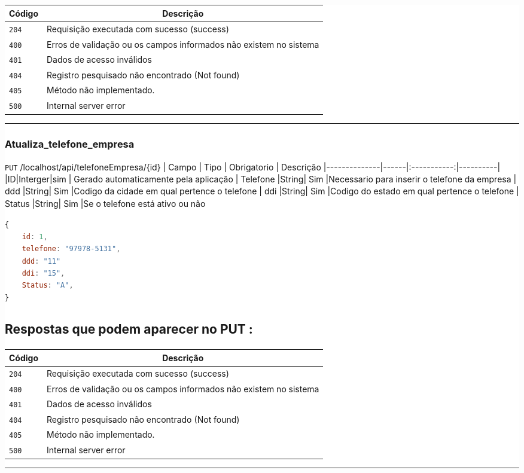 | Código | Descrição |
|---|---|
| `204` | Requisição executada com sucesso (success)|
| `400` | Erros de validação ou os campos informados não existem no sistema|
| `401` | Dados de acesso inválidos|
| `404` | Registro pesquisado não encontrado (Not found)|
| `405` | Método não implementado.|
| `500` | Internal server error|
---
### Atualiza_telefone_empresa
`PUT` /localhost/api/telefoneEmpresa/{id}
|    Campo     | Tipo | Obrigatorio | Descrição
|--------------|------|:-----------:|----------|
|ID|Interger|sim | Gerado automaticamente pela aplicação
|   Telefone   |String|     Sim     |Necessario para inserir o telefone da empresa
|      ddd     |String|     Sim     |Codigo da cidade em qual pertence o telefone
|      ddi     |String|     Sim     |Codigo do estado em qual pertence o telefone
|     Status   |String|     Sim     |Se o telefone está ativo ou não

```js
{
    id: 1,
    telefone: "97978-5131",
    ddd: "11"
    ddi: "15",
    Status: "A",
}
```
## Respostas que podem aparecer no PUT :

| Código | Descrição |
|---|---|
| `204` | Requisição executada com sucesso (success)|
| `400` | Erros de validação ou os campos informados não existem no sistema|
| `401` | Dados de acesso inválidos|
| `404` | Registro pesquisado não encontrado (Not found)|
| `405` | Método não implementado.|
| `500` | Internal server error|

---